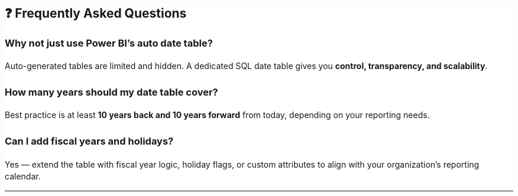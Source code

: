 ## ❓ Frequently Asked Questions

### Why not just use Power BI’s auto date table?
Auto-generated tables are limited and hidden. A dedicated SQL date table gives you **control, transparency, and scalability**.

### How many years should my date table cover?
Best practice is at least **10 years back and 10 years forward** from today, depending on your reporting needs.

### Can I add fiscal years and holidays?
Yes — extend the table with fiscal year logic, holiday flags, or custom attributes to align with your organization’s reporting calendar.


<script type="application/ld+json">
{
  "@context": "https://schema.org",
  "@type": "FAQPage",
  "mainEntity": [
    {
      "@type": "Question",
      "name": "Why not just use Power BI’s auto date table?",
      "acceptedAnswer": {
        "@type": "Answer",
        "text": "Auto-generated tables are limited and hidden. A dedicated SQL date table gives you control, transparency, and scalability."
      }
    },
    {
      "@type": "Question",
      "name": "How many years should my date table cover?",
      "acceptedAnswer": {
        "@type": "Answer",
        "text": "Best practice is at least 10 years back and 10 years forward from today, depending on your reporting needs."
      }
    },
    {
      "@type": "Question",
      "name": "Can I add fiscal years and holidays?",
      "acceptedAnswer": {
        "@type": "Answer",
        "text": "Yes — extend the table with fiscal year logic, holiday flags, or custom attributes to align with your organization’s reporting calendar."
      }
    }
  ]
}
</script>

---


